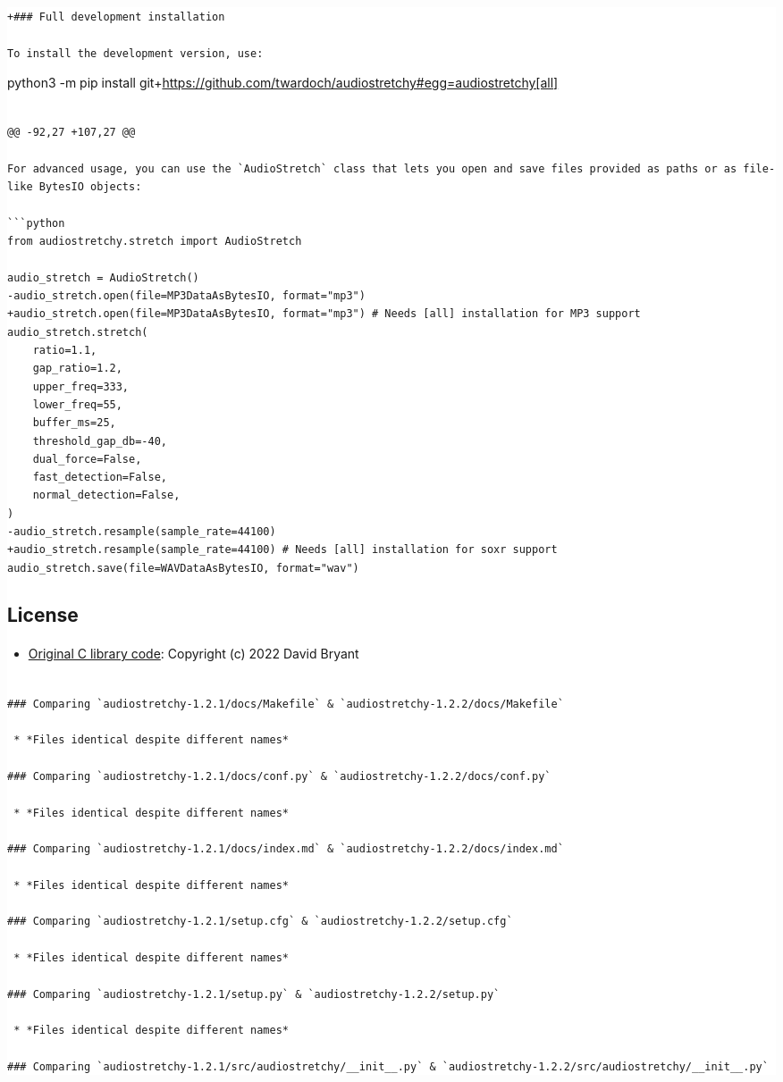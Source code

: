  ```
+### Full development installation
 
 To install the development version, use:
 
 ```
 python3 -m pip install git+https://github.com/twardoch/audiostretchy#egg=audiostretchy[all]
 ```
 
@@ -92,27 +107,27 @@
 
 For advanced usage, you can use the `AudioStretch` class that lets you open and save files provided as paths or as file-like BytesIO objects: 
 
 ```python
 from audiostretchy.stretch import AudioStretch
 
 audio_stretch = AudioStretch()
-audio_stretch.open(file=MP3DataAsBytesIO, format="mp3")
+audio_stretch.open(file=MP3DataAsBytesIO, format="mp3") # Needs [all] installation for MP3 support
 audio_stretch.stretch(
     ratio=1.1,
     gap_ratio=1.2,
     upper_freq=333,
     lower_freq=55,
     buffer_ms=25,
     threshold_gap_db=-40,
     dual_force=False,
     fast_detection=False,
     normal_detection=False,
 )
-audio_stretch.resample(sample_rate=44100)
+audio_stretch.resample(sample_rate=44100) # Needs [all] installation for soxr support
 audio_stretch.save(file=WAVDataAsBytesIO, format="wav")
 ```
 
 
 ## License
 
 - [Original C library code](https://github.com/dbry/audio-stretch): Copyright (c) 2022 David Bryant
```

### Comparing `audiostretchy-1.2.1/docs/Makefile` & `audiostretchy-1.2.2/docs/Makefile`

 * *Files identical despite different names*

### Comparing `audiostretchy-1.2.1/docs/conf.py` & `audiostretchy-1.2.2/docs/conf.py`

 * *Files identical despite different names*

### Comparing `audiostretchy-1.2.1/docs/index.md` & `audiostretchy-1.2.2/docs/index.md`

 * *Files identical despite different names*

### Comparing `audiostretchy-1.2.1/setup.cfg` & `audiostretchy-1.2.2/setup.cfg`

 * *Files identical despite different names*

### Comparing `audiostretchy-1.2.1/setup.py` & `audiostretchy-1.2.2/setup.py`

 * *Files identical despite different names*

### Comparing `audiostretchy-1.2.1/src/audiostretchy/__init__.py` & `audiostretchy-1.2.2/src/audiostretchy/__init__.py`

```